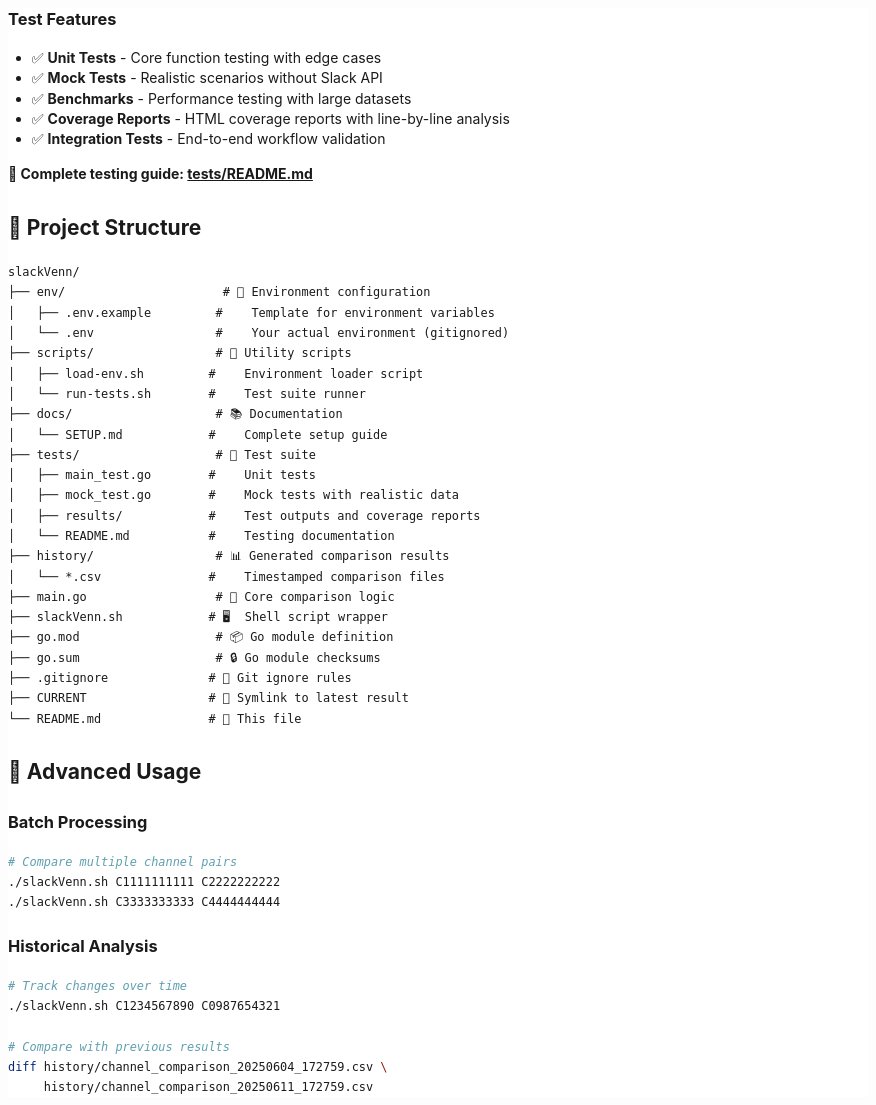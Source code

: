### Test Features
- ✅ **Unit Tests** - Core function testing with edge cases
- ✅ **Mock Tests** - Realistic scenarios without Slack API
- ✅ **Benchmarks** - Performance testing with large datasets
- ✅ **Coverage Reports** - HTML coverage reports with line-by-line analysis
- ✅ **Integration Tests** - End-to-end workflow validation

**📖 Complete testing guide: [tests/README.md](tests/README.md)**

## 📁 Project Structure

```
slackVenn/
├── env/                      # 🔐 Environment configuration
│   ├── .env.example         #    Template for environment variables
│   └── .env                 #    Your actual environment (gitignored)
├── scripts/                 # 🔧 Utility scripts
│   ├── load-env.sh         #    Environment loader script
│   └── run-tests.sh        #    Test suite runner
├── docs/                    # 📚 Documentation
│   └── SETUP.md            #    Complete setup guide
├── tests/                   # 🧪 Test suite
│   ├── main_test.go        #    Unit tests
│   ├── mock_test.go        #    Mock tests with realistic data
│   ├── results/            #    Test outputs and coverage reports
│   └── README.md           #    Testing documentation
├── history/                 # 📊 Generated comparison results
│   └── *.csv               #    Timestamped comparison files
├── main.go                  # 🚀 Core comparison logic
├── slackVenn.sh            # 🖥️  Shell script wrapper
├── go.mod                   # 📦 Go module definition
├── go.sum                   # 🔒 Go module checksums
├── .gitignore              # 🚫 Git ignore rules
├── CURRENT                 # 🔗 Symlink to latest result
└── README.md               # 📖 This file
```

## 🔧 Advanced Usage

### Batch Processing
```bash
# Compare multiple channel pairs
./slackVenn.sh C1111111111 C2222222222
./slackVenn.sh C3333333333 C4444444444
```

### Historical Analysis
```bash
# Track changes over time
./slackVenn.sh C1234567890 C0987654321

# Compare with previous results
diff history/channel_comparison_20250604_172759.csv \
     history/channel_comparison_20250611_172759.csv
```
